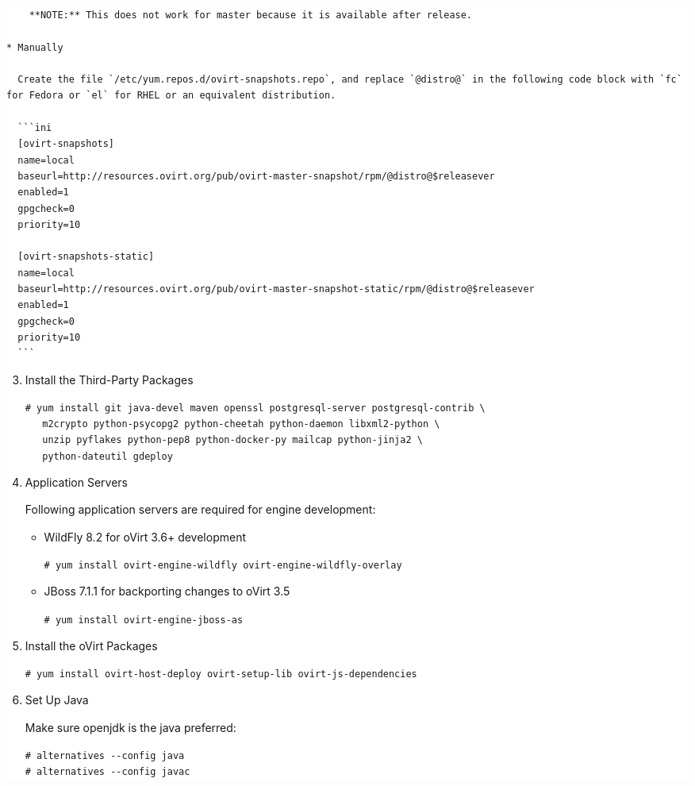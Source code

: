         **NOTE:** This does not work for master because it is available after release.

    * Manually

      Create the file `/etc/yum.repos.d/ovirt-snapshots.repo`, and replace `@distro@` in the following code block with `fc` for Fedora or `el` for RHEL or an equivalent distribution.

      ```ini
      [ovirt-snapshots]
      name=local
      baseurl=http://resources.ovirt.org/pub/ovirt-master-snapshot/rpm/@distro@$releasever
      enabled=1
      gpgcheck=0
      priority=10

      [ovirt-snapshots-static]
      name=local
      baseurl=http://resources.ovirt.org/pub/ovirt-master-snapshot-static/rpm/@distro@$releasever
      enabled=1
      gpgcheck=0
      priority=10
      ```

3. Install the Third-Party Packages
   ```console
   # yum install git java-devel maven openssl postgresql-server postgresql-contrib \
      m2crypto python-psycopg2 python-cheetah python-daemon libxml2-python \
      unzip pyflakes python-pep8 python-docker-py mailcap python-jinja2 \
      python-dateutil gdeploy
   ```

3. Application Servers

    Following application servers are required for engine development:

    * WildFly 8.2 for oVirt 3.6+ development
      ```console
      # yum install ovirt-engine-wildfly ovirt-engine-wildfly-overlay
      ```

    * JBoss 7.1.1 for backporting changes to oVirt 3.5
      ```console
      # yum install ovirt-engine-jboss-as
      ```

4. Install the oVirt Packages
   ```console
   # yum install ovirt-host-deploy ovirt-setup-lib ovirt-js-dependencies
   ```

5. Set Up Java

    Make sure openjdk is the java preferred:
    ```console
    # alternatives --config java
    # alternatives --config javac
    ```
